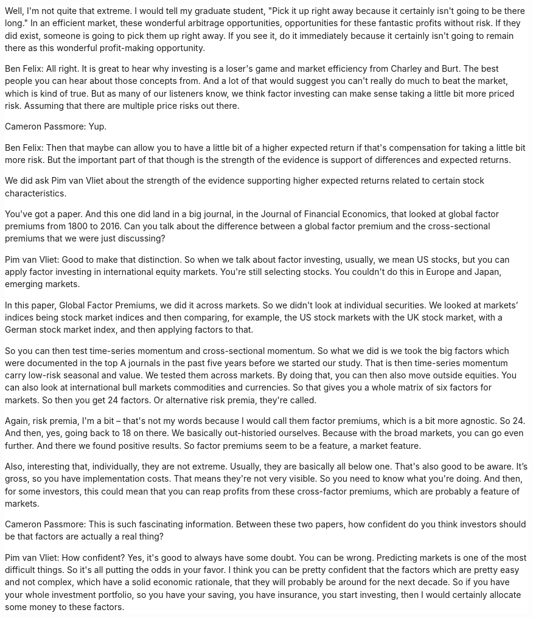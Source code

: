 Well, I'm not quite that extreme. I would tell my graduate student, "Pick it up right away because it certainly isn't going to be there long." In an efficient market, these wonderful arbitrage opportunities, opportunities for these fantastic profits without risk. If they did exist, someone is going to pick them up right away. If you see it, do it immediately because it certainly isn't going to remain there as this wonderful profit-making opportunity. 

Ben Felix: All right. It is great to hear why investing is a loser's game and market efficiency from Charley and Burt. The best people you can hear about those concepts from. And a lot of that would suggest you can't really do much to beat the market, which is kind of true. But as many of our listeners know, we think factor investing can make sense taking a little bit more priced risk. Assuming that there are multiple price risks out there. 

Cameron Passmore: Yup. 

Ben Felix: Then that maybe can allow you to have a little bit of a higher expected return if that's compensation for taking a little bit more risk. But the important part of that though is the strength of the evidence is support of differences and expected returns. 

We did ask Pim van Vliet about the strength of the evidence supporting higher expected returns related to certain stock characteristics. 

You've got a paper. And this one did land in a big journal, in the Journal of Financial Economics, that looked at global factor premiums from 1800 to 2016. Can you talk about the difference between a global factor premium and the cross-sectional premiums that we were just discussing?

Pim van Vliet: Good to make that distinction. So when we talk about factor investing, usually, we mean US stocks, but you can apply factor investing in international equity markets. You're still selecting stocks. You couldn't do this in Europe and Japan, emerging markets. 

In this paper, Global Factor Premiums, we did it across markets. So we didn't look at individual securities. We looked at markets’ indices being stock market indices and then comparing, for example, the US stock markets with the UK stock market, with a German stock market index, and then applying factors to that. 

So you can then test time-series momentum and cross-sectional momentum. So what we did is we took the big factors which were documented in the top A journals in the past five years before we started our study. That is then time-series momentum carry low-risk seasonal and value. We tested them across markets. By doing that, you can then also move outside equities. You can also look at international bull markets commodities and currencies. So that gives you a whole matrix of six factors for markets. So then you get 24 factors. Or alternative risk premia, they're called. 

Again, risk premia, I'm a bit – that's not my words because I would call them factor premiums, which is a bit more agnostic. So 24. And then, yes, going back to 18 on there. We basically out-historied ourselves. Because with the broad markets, you can go even further. And there we found positive results. So factor premiums seem to be a feature, a market feature. 

Also, interesting that, individually, they are not extreme. Usually, they are basically all below one. That's also good to be aware. It’s gross, so you have implementation costs. That means they're not very visible. So you need to know what you're doing. And then, for some investors, this could mean that you can reap profits from these cross-factor premiums, which are probably a feature of markets.

Cameron Passmore: This is such fascinating information. Between these two papers, how confident do you think investors should be that factors are actually a real thing?

Pim van Vliet: How confident? Yes, it's good to always have some doubt. You can be wrong. Predicting markets is one of the most difficult things. So it's all putting the odds in your favor. I think you can be pretty confident that the factors which are pretty easy and not complex, which have a solid economic rationale, that they will probably be around for the next decade. So if you have your whole investment portfolio, so you have your saving, you have insurance, you start investing, then I would certainly allocate some money to these factors. 
